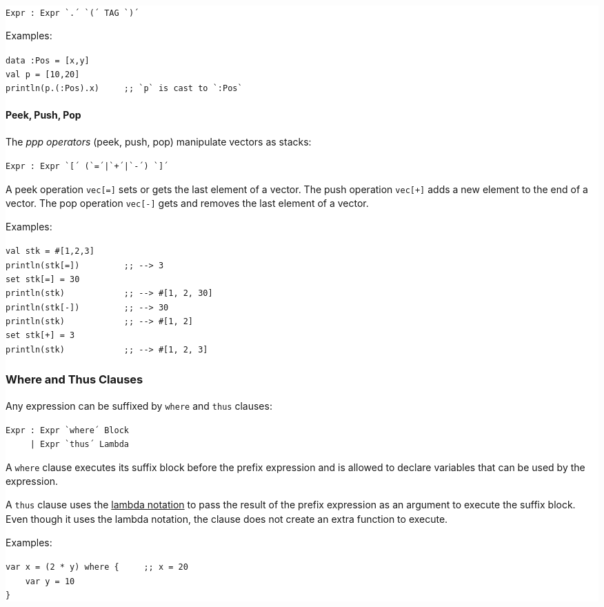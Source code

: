 ```
Expr : Expr `.´ `(´ TAG `)´
```

Examples:

```
data :Pos = [x,y]
val p = [10,20]
println(p.(:Pos).x)     ;; `p` is cast to `:Pos`
```

#### Peek, Push, Pop

The *ppp operators* (peek, push, pop) manipulate vectors as stacks:

```
Expr : Expr `[´ (`=´|`+´|`-´) `]´
```

A peek operation `vec[=]` sets or gets the last element of a vector.
The push operation `vec[+]` adds a new element to the end of a vector.
The pop operation `vec[-]` gets and removes the last element of a vector.

Examples:

```
val stk = #[1,2,3]
println(stk[=])         ;; --> 3
set stk[=] = 30
println(stk)            ;; --> #[1, 2, 30]
println(stk[-])         ;; --> 30
println(stk)            ;; --> #[1, 2]
set stk[+] = 3
println(stk)            ;; --> #[1, 2, 3]
```

### Where and Thus Clauses

Any expression can be suffixed by `where` and `thus` clauses:

```
Expr : Expr `where´ Block
     | Expr `thus´ Lambda
```

A `where` clause executes its suffix block before the prefix expression and is
allowed to declare variables that can be used by the expression.

A `thus` clause uses the [lambda notation](#lambda-prototype) to pass the
result of the prefix expression as an argument to execute the suffix block.
Even though it uses the lambda notation, the clause does not create an extra
function to execute.

Examples:

```
var x = (2 * y) where {     ;; x = 20
    var y = 10
}
```


[1]: https://fsantanna.github.io/sc.html
[2]: https://en.wikipedia.org/wiki/Structured_concurrency
[3]: https://en.wikipedia.org/wiki/Event-driven_programming
[4]: https://en.wikipedia.org/wiki/Esterel
[5]: https://en.wikipedia.org/wiki/Lua_(programming_language)